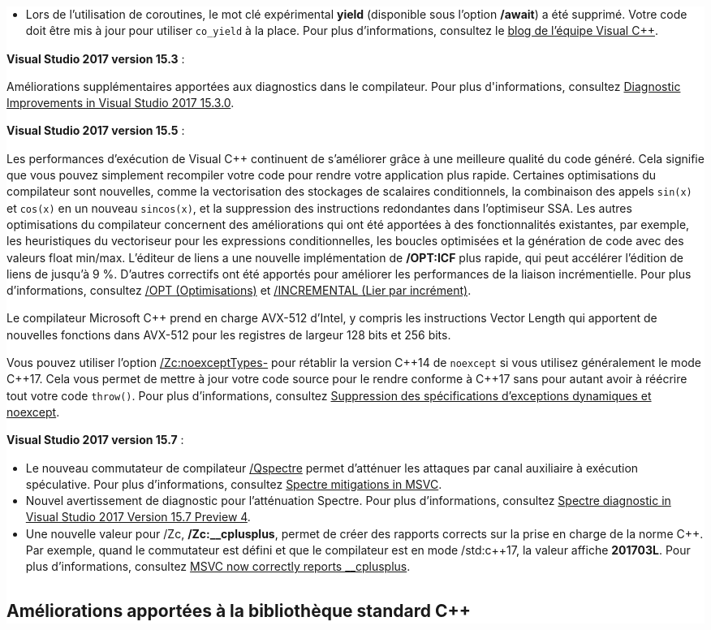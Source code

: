 - Lors de l’utilisation de coroutines, le mot clé expérimental **yield** (disponible sous l’option **/await**) a été supprimé. Votre code doit être mis à jour pour utiliser `co_yield` à la place. Pour plus d’informations, consultez le [blog de l’équipe Visual C++](https://blogs.msdn.microsoft.com/vcblog/).

**Visual Studio 2017 version 15.3** :

Améliorations supplémentaires apportées aux diagnostics dans le compilateur. Pour plus d'informations, consultez [Diagnostic Improvements in Visual Studio 2017 15.3.0](https://blogs.msdn.microsoft.com/vcblog/2017/07/21/diagnostic-improvements-in-vs2017-15-3-0/).

**Visual Studio 2017 version 15.5** :

Les performances d’exécution de Visual C++ continuent de s’améliorer grâce à une meilleure qualité du code généré. Cela signifie que vous pouvez simplement recompiler votre code pour rendre votre application plus rapide. Certaines optimisations du compilateur sont nouvelles, comme la vectorisation des stockages de scalaires conditionnels, la combinaison des appels `sin(x)` et `cos(x)` en un nouveau `sincos(x)`, et la suppression des instructions redondantes dans l’optimiseur SSA. Les autres optimisations du compilateur concernent des améliorations qui ont été apportées à des fonctionnalités existantes, par exemple, les heuristiques du vectoriseur pour les expressions conditionnelles, les boucles optimisées et la génération de code avec des valeurs float min/max. L’éditeur de liens a une nouvelle implémentation de **/OPT:ICF** plus rapide, qui peut accélérer l’édition de liens de jusqu’à 9 %. D’autres correctifs ont été apportés pour améliorer les performances de la liaison incrémentielle. Pour plus d’informations, consultez [/OPT (Optimisations)](../../build/reference/opt-optimizations.md) et [/INCREMENTAL (Lier par incrément)](../../build/reference/incremental-link-incrementally.md).

Le compilateur Microsoft C++ prend en charge AVX-512 d’Intel, y compris les instructions Vector Length qui apportent de nouvelles fonctions dans AVX-512 pour les registres de largeur 128 bits et 256 bits.

Vous pouvez utiliser l’option [/Zc:noexceptTypes-](../../build/reference/zc-noexcepttypes.md) pour rétablir la version C++14 de `noexcept` si vous utilisez généralement le mode C++17. Cela vous permet de mettre à jour votre code source pour le rendre conforme à C++17 sans pour autant avoir à réécrire tout votre code `throw()`. Pour plus d’informations, consultez [Suppression des spécifications d’exceptions dynamiques et noexcept](../cpp-conformance-improvements.md#noexcept_removal).

**Visual Studio 2017 version 15.7** :

- Le nouveau commutateur de compilateur [/Qspectre](../../build/reference/qspectre.md) permet d’atténuer les attaques par canal auxiliaire à exécution spéculative. Pour plus d’informations, consultez [Spectre mitigations in MSVC](https://blogs.msdn.microsoft.com/vcblog/2018/01/15/spectre-mitigations-in-msvc/).
- Nouvel avertissement de diagnostic pour l’atténuation Spectre. Pour plus d’informations, consultez [Spectre diagnostic in Visual Studio 2017 Version 15.7 Preview 4](https://blogs.msdn.microsoft.com/vcblog/2018/04/20/spectre-diagnostic-in-visual-studio-2017-version-15-7-preview-4/).
- Une nouvelle valeur pour /Zc, **/Zc:__cplusplus**, permet de créer des rapports corrects sur la prise en charge de la norme C++. Par exemple, quand le commutateur est défini et que le compilateur est en mode /std:c++17, la valeur affiche **201703L**. Pour plus d’informations, consultez [MSVC now correctly reports __cplusplus](https://blogs.msdn.microsoft.com/vcblog/2018/04/09/msvc-now-correctly-reports-__cplusplus/).

## <a name="c-standard-library-improvements"></a>Améliorations apportées à la bibliothèque standard C++

